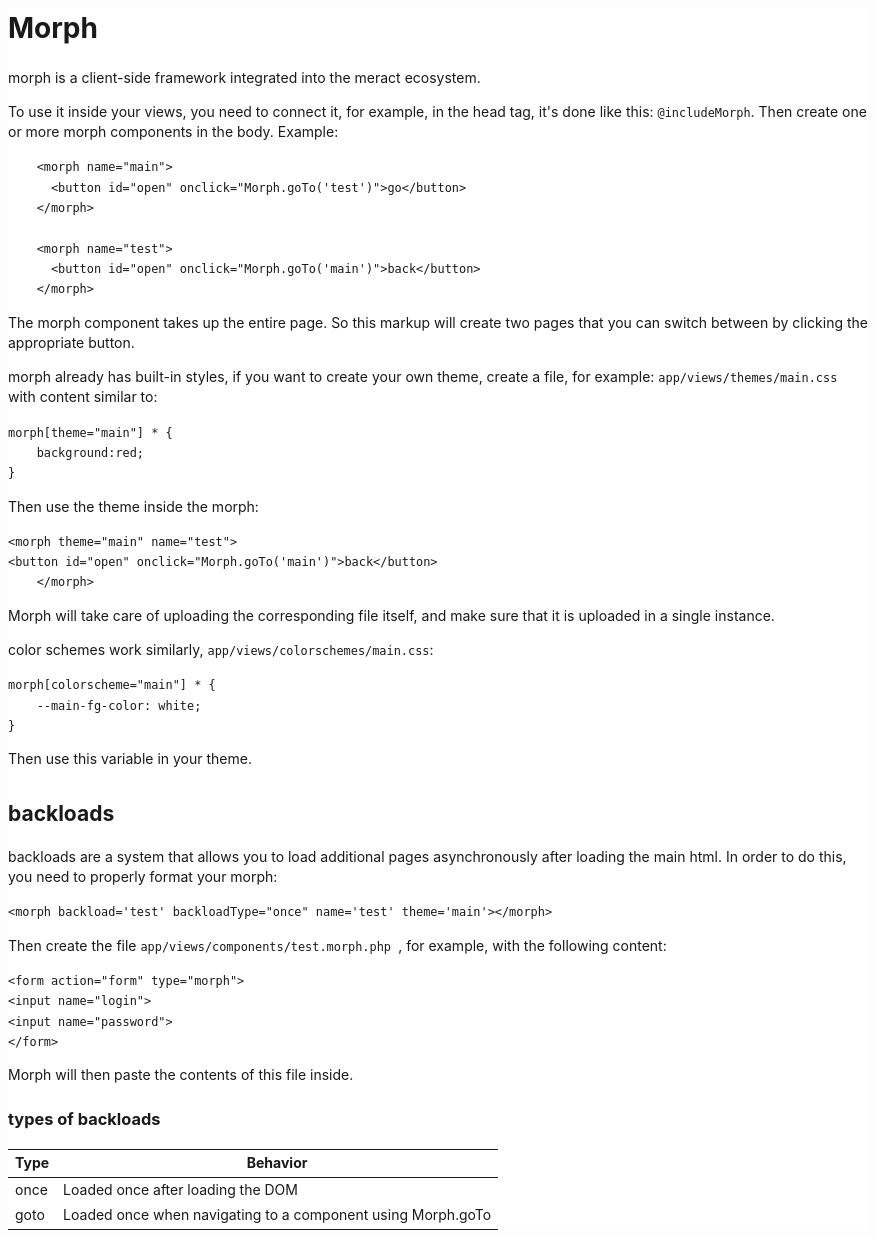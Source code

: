 # Morph
morph is a client-side framework integrated into the meract ecosystem.

To use it inside your views, you need to connect it, for example, in the head tag, it's done like this: `@includeMorph`. Then create one or more morph components in the body. Example:

```
    <morph name="main">
      <button id="open" onclick="Morph.goTo('test')">go</button>
    </morph>

    <morph name="test">
      <button id="open" onclick="Morph.goTo('main')">back</button>
    </morph>
```

The morph component takes up the entire page. So this markup will create two pages that you can switch between by clicking the appropriate button. 

morph already has built-in styles, if you want to create your own theme, create a file, for example: `app/views/themes/main.css` with content similar to:
```
morph[theme="main"] * {
    background:red;
}
```
Then use the theme inside the morph:
```
<morph theme="main" name="test">
<button id="open" onclick="Morph.goTo('main')">back</button>
    </morph>
```

Morph will take care of uploading the corresponding file itself, and make sure that it is uploaded in a single instance.

color schemes work similarly, `app/views/colorschemes/main.css`:
```
morph[colorscheme="main"] * {
    --main-fg-color: white;
}
```

Then use this variable in your theme.

## backloads
backloads are a system that allows you to load additional pages asynchronously after loading the main html. In order to do this, you need to properly format your morph:
```
<morph backload='test' backloadType="once" name='test' theme='main'></morph>
```
Then create the file `app/views/components/test.morph.php `, for example, with the following content:
```
<form action="form" type="morph">
<input name="login">
<input name="password">
</form>
```
Morph will then paste the contents of this file inside. 
### types of backloads
| Type | Behavior |
| ------------- | ------------- |
| once | Loaded once after loading the DOM |
| goto | Loaded once when navigating to a component using Morph.goTo |